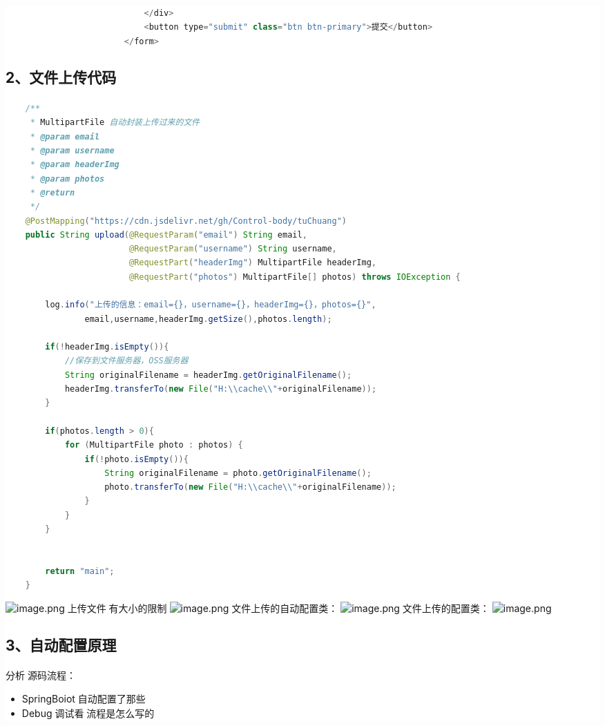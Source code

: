 ```java
                            </div>
                            <button type="submit" class="btn btn-primary">提交</button>
                        </form>
```
## 2、文件上传代码
```java
    /**
     * MultipartFile 自动封装上传过来的文件
     * @param email
     * @param username
     * @param headerImg
     * @param photos
     * @return
     */
    @PostMapping("https://cdn.jsdelivr.net/gh/Control-body/tuChuang")
    public String upload(@RequestParam("email") String email,
                         @RequestParam("username") String username,
                         @RequestPart("headerImg") MultipartFile headerImg,
                         @RequestPart("photos") MultipartFile[] photos) throws IOException {

        log.info("上传的信息：email={}，username={}，headerImg={}，photos={}",
                email,username,headerImg.getSize(),photos.length);

        if(!headerImg.isEmpty()){
            //保存到文件服务器，OSS服务器
            String originalFilename = headerImg.getOriginalFilename();
            headerImg.transferTo(new File("H:\\cache\\"+originalFilename));
        }

        if(photos.length > 0){
            for (MultipartFile photo : photos) {
                if(!photo.isEmpty()){
                    String originalFilename = photo.getOriginalFilename();
                    photo.transferTo(new File("H:\\cache\\"+originalFilename));
                }
            }
        }


        return "main";
    }

```
![image.png](https://cdn.jsdelivr.net/gh/Control-body/tuChuang/2022/03/image-f026f3188f6e4c05925effe70033dec2.png)
上传文件 有大小的限制 
![image.png](https://cdn.jsdelivr.net/gh/Control-body/tuChuang/2022/03/image-9b41a941e2b74b4387844b1773cbd9fa.png)
文件上传的自动配置类：
![image.png](https://cdn.jsdelivr.net/gh/Control-body/tuChuang/2022/03/image-300f0039e42b476ea466852d3c27c0e5.png)
文件上传的配置类：
![image.png](https://cdn.jsdelivr.net/gh/Control-body/tuChuang/2022/03/image-5ff5ef842c4449a080e3a05c67d15c93.png)
## 3、自动配置原理
分析 源码流程：
- SpringBoiot 自动配置了那些
- Debug 调试看 流程是怎么写的
